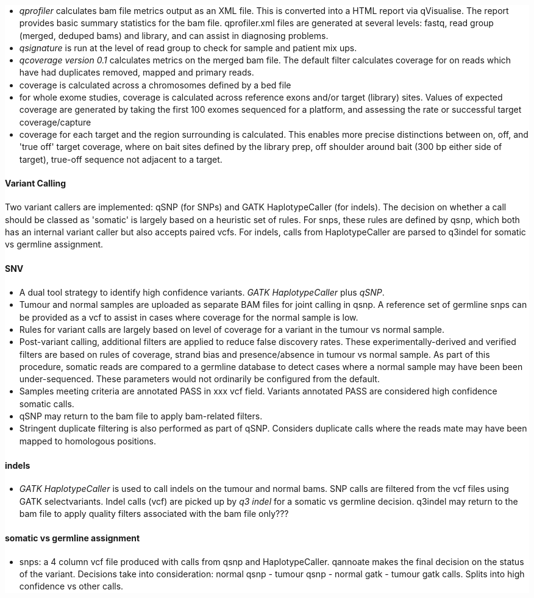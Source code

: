  * _qprofiler_ calculates bam file metrics output as an XML file. This is converted into a HTML report via qVisualise. The report provides basic summary statistics for the bam file. qprofiler.xml files are generated at several levels: fastq, read group (merged, deduped bams) and library, and can assist in diagnosing problems.
 * _qsignature_ is run at the level of read group to check for sample and patient mix ups.
 * _qcoverage version 0.1_ calculates metrics on the merged bam file. The default filter calculates coverage for on reads which have had duplicates removed, mapped and primary reads.
 * coverage is calculated across a chromosomes defined by a bed file
 * for whole exome studies, coverage is calculated across reference exons and/or target (library) sites. Values of expected coverage are generated by taking the first 100 exomes sequenced for a platform, and assessing the rate or successful target coverage/capture
 * coverage for each target and the region surrounding is calculated. This enables more precise distinctions between on, off, and 'true off' target coverage, where on  bait sites defined by the library prep, off  shoulder around bait (300 bp either side of target), true-off  sequence not adjacent to a target.

#### Variant Calling

Two variant callers are implemented: qSNP (for SNPs) and GATK HaplotypeCaller (for indels). The decision on whether a call should be classed as 'somatic' is largely based on a heuristic set of rules. For snps, these rules are defined by qsnp, which both has an internal variant caller but also accepts paired vcfs. For indels, calls from HaplotypeCaller are parsed to q3indel for somatic vs germline assignment.

#### SNV 

 * A dual tool strategy to identify high confidence variants. _GATK HaplotypeCaller_ plus _qSNP_.
 * Tumour and normal samples are uploaded as separate BAM files for joint calling in qsnp. A reference set of germline snps can be provided as a vcf to assist in cases where coverage for the normal sample is low.
 * Rules for variant calls are largely based on level of coverage for a variant in the tumour vs normal sample.
 * Post-variant calling, additional filters are applied to reduce false discovery rates. These experimentally-derived and verified filters are based on rules of coverage, strand bias and presence/absence in tumour vs normal sample. As part of this procedure, somatic reads are compared to a germline database to detect cases where a normal sample may have been been under-sequenced. These parameters would not ordinarily be configured from the default.
 * Samples meeting criteria are annotated PASS in xxx vcf field. Variants annotated PASS are considered high confidence somatic calls.
 * qSNP may return to the bam file to apply bam-related filters.
 * Stringent duplicate filtering is also performed as part of qSNP. Considers duplicate calls where the reads mate may have been mapped to homologous positions.

#### indels 
 * _GATK HaplotypeCaller_ is used to call indels on the tumour and normal bams. SNP calls are filtered from the vcf files using GATK selectvariants. Indel calls (vcf) are picked up by _q3 indel_ for a somatic vs germline decision. q3indel may return to the bam file to apply quality filters associated with the bam file only???


#### somatic vs germline assignment

 * snps: a 4 column vcf file produced with calls from qsnp and HaplotypeCaller. qannoate makes the final decision on the status of the variant. Decisions take into consideration: normal qsnp - tumour qsnp - normal gatk - tumour gatk calls. Splits into high confidence vs other calls.

